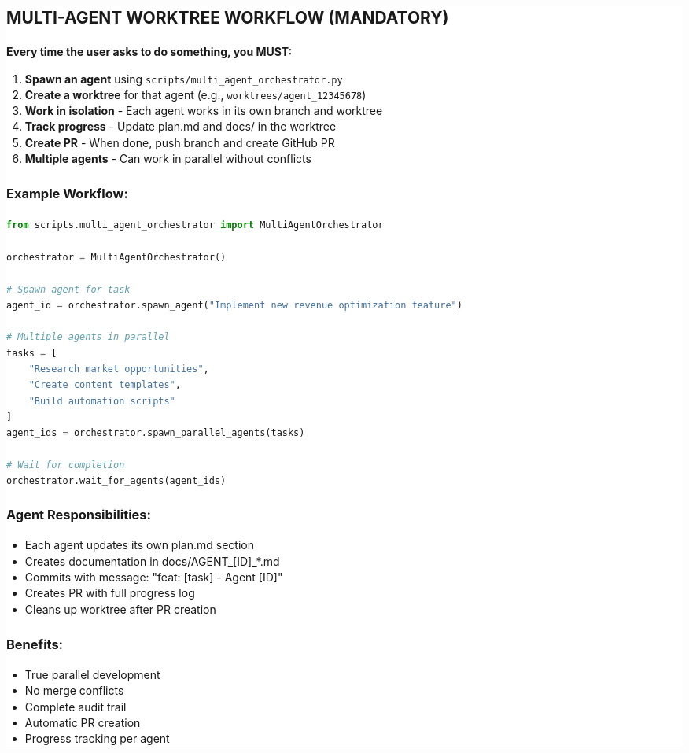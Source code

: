 ## MULTI-AGENT WORKTREE WORKFLOW (MANDATORY)
**Every time the user asks to do something, you MUST:**
1. **Spawn an agent** using `scripts/multi_agent_orchestrator.py`
2. **Create a worktree** for that agent (e.g., `worktrees/agent_12345678`)
3. **Work in isolation** - Each agent works in its own branch and worktree
4. **Track progress** - Update plan.md and docs/ in the worktree
5. **Create PR** - When done, push branch and create GitHub PR
6. **Multiple agents** - Can work in parallel without conflicts

### Example Workflow:
```python
from scripts.multi_agent_orchestrator import MultiAgentOrchestrator

orchestrator = MultiAgentOrchestrator()

# Spawn agent for task
agent_id = orchestrator.spawn_agent("Implement new revenue optimization feature")

# Multiple agents in parallel
tasks = [
    "Research market opportunities",
    "Create content templates", 
    "Build automation scripts"
]
agent_ids = orchestrator.spawn_parallel_agents(tasks)

# Wait for completion
orchestrator.wait_for_agents(agent_ids)
```

### Agent Responsibilities:
- Each agent updates its own plan.md section
- Creates documentation in docs/AGENT_[ID]_*.md
- Commits with message: "feat: [task] - Agent [ID]"
- Creates PR with full progress log
- Cleans up worktree after PR creation

### Benefits:
- True parallel development
- No merge conflicts
- Complete audit trail
- Automatic PR creation
- Progress tracking per agent
